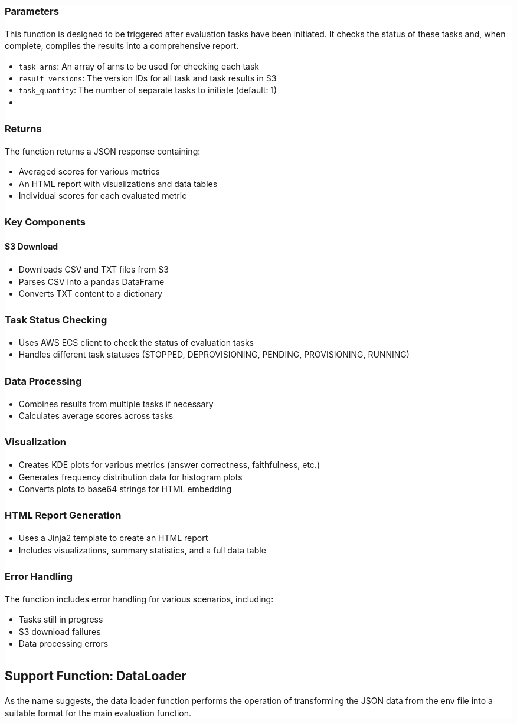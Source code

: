 ### Parameters

This function is designed to be triggered after evaluation tasks have been initiated. It checks the status of these tasks and, when complete, compiles the results into a comprehensive report.
- `task_arns`: An array of arns to be used for checking each task
- `result_versions`: The version IDs for all task and task results in S3
- `task_quantity`: The number of separate tasks to initiate (default: 1)
- 
### Returns

The function returns a JSON response containing:
- Averaged scores for various metrics
- An HTML report with visualizations and data tables
- Individual scores for each evaluated metric


### Key Components

#### S3 Download
- Downloads CSV and TXT files from S3
- Parses CSV into a pandas DataFrame
- Converts TXT content to a dictionary

### Task Status Checking
- Uses AWS ECS client to check the status of evaluation tasks
- Handles different task statuses (STOPPED, DEPROVISIONING, PENDING, PROVISIONING, RUNNING)

### Data Processing
- Combines results from multiple tasks if necessary
- Calculates average scores across tasks

### Visualization
- Creates KDE plots for various metrics (answer correctness, faithfulness, etc.)
- Generates frequency distribution data for histogram plots
- Converts plots to base64 strings for HTML embedding

### HTML Report Generation
- Uses a Jinja2 template to create an HTML report
- Includes visualizations, summary statistics, and a full data table

### Error Handling

The function includes error handling for various scenarios, including:
- Tasks still in progress
- S3 download failures
- Data processing errors

## Support Function: DataLoader

As the name suggests, the data loader function performs the operation of transforming the JSON data from the env file into a 
suitable format for the main evaluation function.
